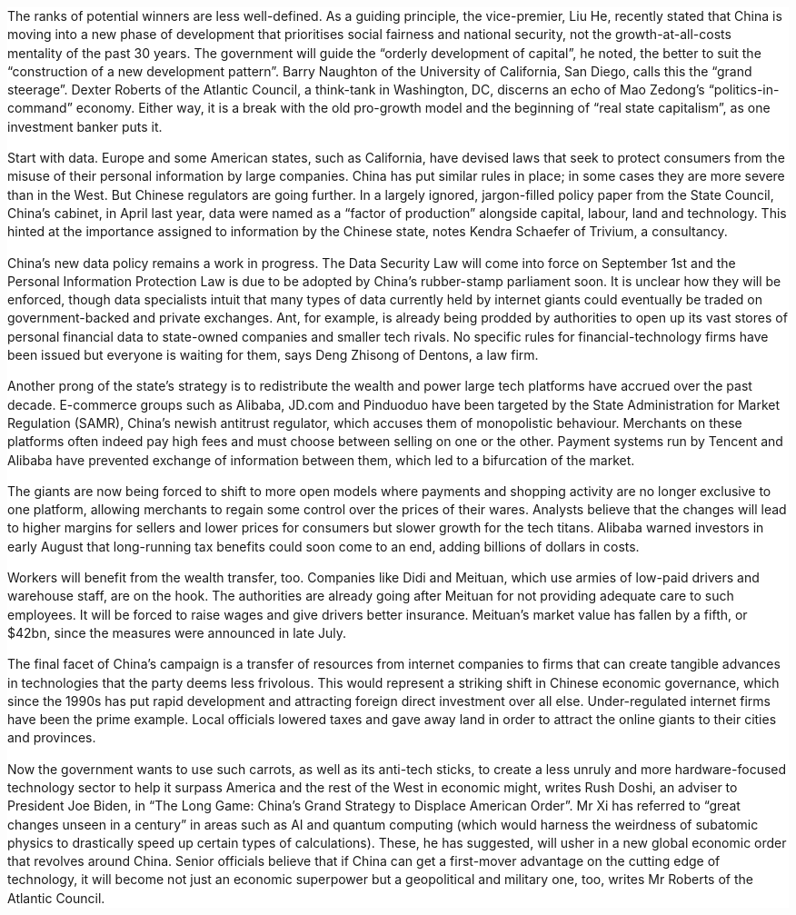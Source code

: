 
The ranks of potential winners are less well-defined. As a guiding principle, the vice-premier, Liu He, recently stated that China is moving into a new phase of development that prioritises social fairness and national security, not the growth-at-all-costs mentality of the past 30 years. The government will guide the “orderly development of capital”, he noted, the better to suit the “construction of a new development pattern”. Barry Naughton of the University of California, San Diego, calls this the “grand steerage”. Dexter Roberts of the Atlantic Council, a think-tank in Washington, DC, discerns an echo of Mao Zedong’s “politics-in-command” economy. Either way, it is a break with the old pro-growth model and the beginning of “real state capitalism”, as one investment banker puts it.

Start with data. Europe and some American states, such as California, have devised laws that seek to protect consumers from the misuse of their personal information by large companies. China has put similar rules in place; in some cases they are more severe than in the West. But Chinese regulators are going further. In a largely ignored, jargon-filled policy paper from the State Council, China’s cabinet, in April last year, data were named as a “factor of production” alongside capital, labour, land and technology. This hinted at the importance assigned to information by the Chinese state, notes Kendra Schaefer of Trivium, a consultancy.

China’s new data policy remains a work in progress. The Data Security Law will come into force on September 1st and the Personal Information Protection Law is due to be adopted by China’s rubber-stamp parliament soon. It is unclear how they will be enforced, though data specialists intuit that many types of data currently held by internet giants could eventually be traded on government-backed and private exchanges. Ant, for example, is already being prodded by authorities to open up its vast stores of personal financial data to state-owned companies and smaller tech rivals. No specific rules for financial-technology firms have been issued but everyone is waiting for them, says Deng Zhisong of Dentons, a law firm.

Another prong of the state’s strategy is to redistribute the wealth and power large tech platforms have accrued over the past decade. E-commerce groups such as Alibaba, JD.com and Pinduoduo have been targeted by the State Administration for Market Regulation (SAMR), China’s newish antitrust regulator, which accuses them of monopolistic behaviour. Merchants on these platforms often indeed pay high fees and must choose between selling on one or the other. Payment systems run by Tencent and Alibaba have prevented exchange of information between them, which led to a bifurcation of the market.

The giants are now being forced to shift to more open models where payments and shopping activity are no longer exclusive to one platform, allowing merchants to regain some control over the prices of their wares. Analysts believe that the changes will lead to higher margins for sellers and lower prices for consumers but slower growth for the tech titans. Alibaba warned investors in early August that long-running tax benefits could soon come to an end, adding billions of dollars in costs.

Workers will benefit from the wealth transfer, too. Companies like Didi and Meituan, which use armies of low-paid drivers and warehouse staff, are on the hook. The authorities are already going after Meituan for not providing adequate care to such employees. It will be forced to raise wages and give drivers better insurance. Meituan’s market value has fallen by a fifth, or $42bn, since the measures were announced in late July.

The final facet of China’s campaign is a transfer of resources from internet companies to firms that can create tangible advances in technologies that the party deems less frivolous. This would represent a striking shift in Chinese economic governance, which since the 1990s has put rapid development and attracting foreign direct investment over all else. Under-regulated internet firms have been the prime example. Local officials lowered taxes and gave away land in order to attract the online giants to their cities and provinces.

Now the government wants to use such carrots, as well as its anti-tech sticks, to create a less unruly and more hardware-focused technology sector to help it surpass America and the rest of the West in economic might, writes Rush Doshi, an adviser to President Joe Biden, in “The Long Game: China’s Grand Strategy to Displace American Order”. Mr Xi has referred to “great changes unseen in a century” in areas such as AI and quantum computing (which would harness the weirdness of subatomic physics to drastically speed up certain types of calculations). These, he has suggested, will usher in a new global economic order that revolves around China. Senior officials believe that if China can get a first-mover advantage on the cutting edge of technology, it will become not just an economic superpower but a geopolitical and military one, too, writes Mr Roberts of the Atlantic Council.
